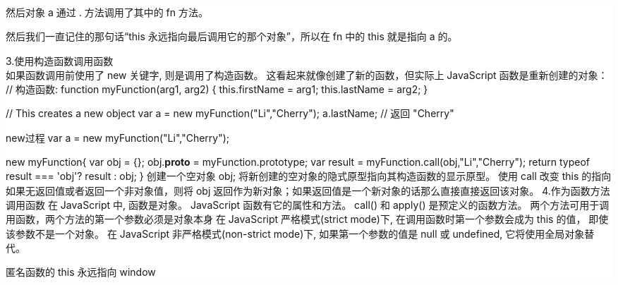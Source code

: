 然后对象 a 通过 . 方法调用了其中的 fn 方法。

然后我们一直记住的那句话“this 永远指向最后调用它的那个对象”，所以在 fn 中的 this 就是指向 a 的。

3.使用构造函数调用函数	
如果函数调用前使用了 new 关键字, 则是调用了构造函数。
这看起来就像创建了新的函数，但实际上 JavaScript 函数是重新创建的对象：
// 构造函数:
function myFunction(arg1, arg2) {
    this.firstName = arg1;
    this.lastName  = arg2;
}

// This    creates a new object
var a = new myFunction("Li","Cherry");
a.lastName;                             // 返回 "Cherry"

new过程
var a = new myFunction("Li","Cherry");

new myFunction{
    var obj = {};
    obj.__proto__ = myFunction.prototype;
    var result = myFunction.call(obj,"Li","Cherry");
    return typeof result === 'obj'? result : obj;
}
创建一个空对象 obj;
将新创建的空对象的隐式原型指向其构造函数的显示原型。
使用 call 改变 this 的指向
如果无返回值或者返回一个非对象值，则将 obj 返回作为新对象；如果返回值是一个新对象的话那么直接直接返回该对象。
4.作为函数方法调用函数
在 JavaScript 中, 函数是对象。
JavaScript 函数有它的属性和方法。
call() 和 apply() 是预定义的函数方法。 两个方法可用于调用函数，两个方法的第一个参数必须是对象本身
在 JavaScript 严格模式(strict mode)下, 在调用函数时第一个参数会成为 this 的值， 即使该参数不是一个对象。
在 JavaScript 非严格模式(non-strict mode)下, 如果第一个参数的值是 null 或 undefined, 它将使用全局对象替代。

匿名函数的 this 永远指向 window